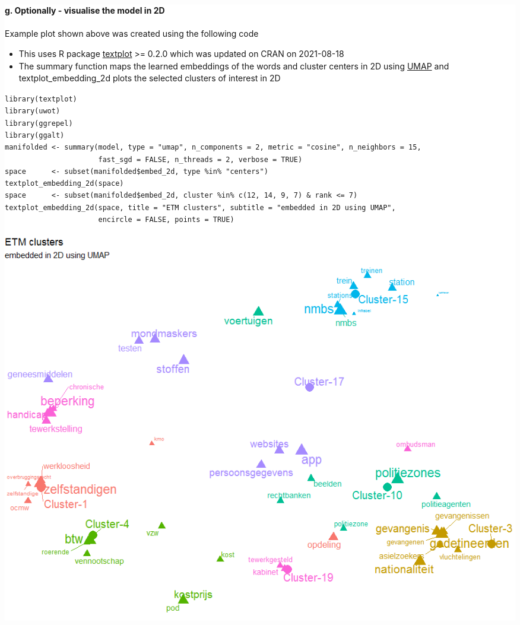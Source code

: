 #### g. Optionally - visualise the model in 2D

Example plot shown above was created using the following code

- This uses R package [textplot](https://github.com/bnosac/textplot) >= 0.2.0 which was updated on CRAN on 2021-08-18
- The summary function maps the learned embeddings of the words and cluster centers in 2D using [UMAP](https://github.com/jlmelville/uwot) and textplot_embedding_2d plots the selected clusters of interest in 2D

```
library(textplot)
library(uwot)
library(ggrepel)
library(ggalt)
manifolded <- summary(model, type = "umap", n_components = 2, metric = "cosine", n_neighbors = 15, 
                      fast_sgd = FALSE, n_threads = 2, verbose = TRUE)
space      <- subset(manifolded$embed_2d, type %in% "centers")
textplot_embedding_2d(space)
space      <- subset(manifolded$embed_2d, cluster %in% c(12, 14, 9, 7) & rank <= 7)
textplot_embedding_2d(space, title = "ETM clusters", subtitle = "embedded in 2D using UMAP", 
                      encircle = FALSE, points = TRUE)
```

![](tools/example-visualisation-basic.png)
